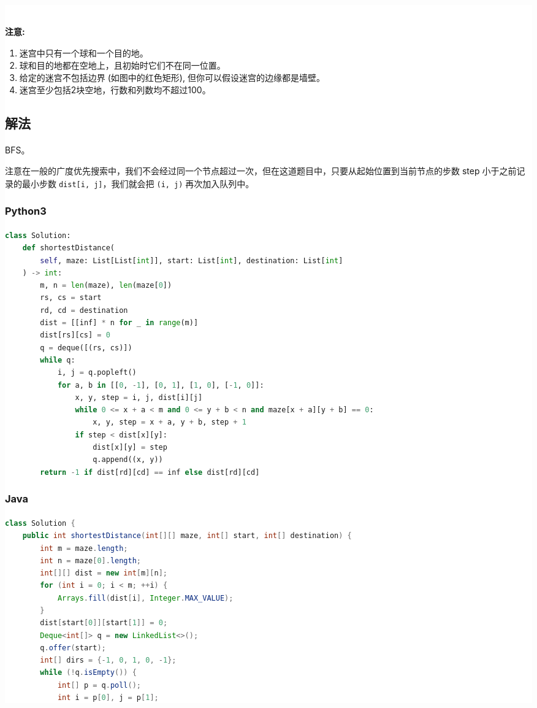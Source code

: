 <p>&nbsp;</p>

<p><strong>注意:</strong></p>

<ol>
	<li>迷宫中只有一个球和一个目的地。</li>
	<li>球和目的地都在空地上，且初始时它们不在同一位置。</li>
	<li>给定的迷宫不包括边界 (如图中的红色矩形), 但你可以假设迷宫的边缘都是墙壁。</li>
	<li>迷宫至少包括2块空地，行数和列数均不超过100。</li>
</ol>

## 解法



BFS。

注意在一般的广度优先搜索中，我们不会经过同一个节点超过一次，但在这道题目中，只要从起始位置到当前节点的步数 step 小于之前记录的最小步数 `dist[i, j]`，我们就会把 `(i, j)` 再次加入队列中。



### **Python3**



```python
class Solution:
    def shortestDistance(
        self, maze: List[List[int]], start: List[int], destination: List[int]
    ) -> int:
        m, n = len(maze), len(maze[0])
        rs, cs = start
        rd, cd = destination
        dist = [[inf] * n for _ in range(m)]
        dist[rs][cs] = 0
        q = deque([(rs, cs)])
        while q:
            i, j = q.popleft()
            for a, b in [[0, -1], [0, 1], [1, 0], [-1, 0]]:
                x, y, step = i, j, dist[i][j]
                while 0 <= x + a < m and 0 <= y + b < n and maze[x + a][y + b] == 0:
                    x, y, step = x + a, y + b, step + 1
                if step < dist[x][y]:
                    dist[x][y] = step
                    q.append((x, y))
        return -1 if dist[rd][cd] == inf else dist[rd][cd]
```

### **Java**



```java
class Solution {
    public int shortestDistance(int[][] maze, int[] start, int[] destination) {
        int m = maze.length;
        int n = maze[0].length;
        int[][] dist = new int[m][n];
        for (int i = 0; i < m; ++i) {
            Arrays.fill(dist[i], Integer.MAX_VALUE);
        }
        dist[start[0]][start[1]] = 0;
        Deque<int[]> q = new LinkedList<>();
        q.offer(start);
        int[] dirs = {-1, 0, 1, 0, -1};
        while (!q.isEmpty()) {
            int[] p = q.poll();
            int i = p[0], j = p[1];
```